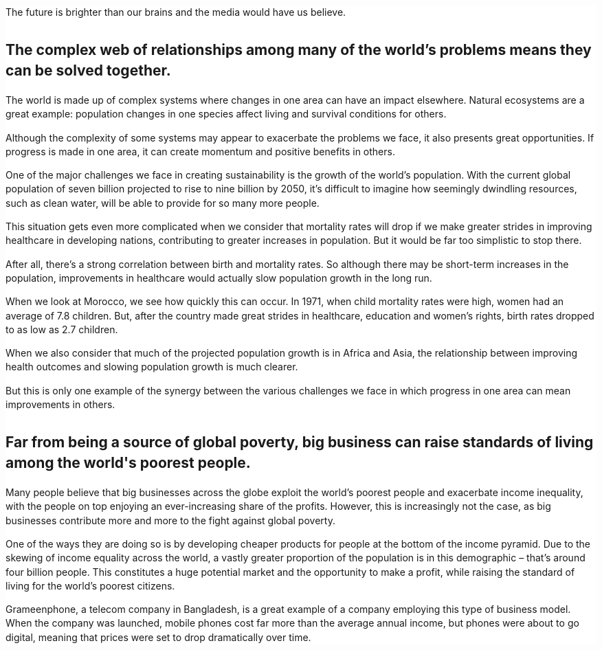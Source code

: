 The future is brighter than our brains and the media would have us believe.

## The complex web of relationships among many of the world’s problems means they can be solved together.

The world is made up of complex systems where changes in one area can have an impact elsewhere. Natural ecosystems are a great example: population changes in one species affect living and survival conditions for others.

Although the complexity of some systems may appear to exacerbate the problems we face, it also presents great opportunities. If progress is made in one area, it can create momentum and positive benefits in others.

One of the major challenges we face in creating sustainability is the growth of the world’s population. With the current global population of seven billion projected to rise to nine billion by 2050, it’s difficult to imagine how seemingly dwindling resources, such as clean water, will be able to provide for so many more people.

This situation gets even more complicated when we consider that mortality rates will drop if we make greater strides in improving healthcare in developing nations, contributing to greater increases in population. But it would be far too simplistic to stop there.

After all, there’s a strong correlation between birth and mortality rates. So although there may be short-term increases in the population, improvements in healthcare would actually slow population growth in the long run.

When we look at Morocco, we see how quickly this can occur. In 1971, when child mortality rates were high, women had an average of 7.8 children. But, after the country made great strides in healthcare, education and women’s rights, birth rates dropped to as low as 2.7 children.

When we also consider that much of the projected population growth is in Africa and Asia, the relationship between improving health outcomes and slowing population growth is much clearer.

But this is only one example of the synergy between the various challenges we face in which progress in one area can mean improvements in others.

## Far from being a source of global poverty, big business can raise standards of living among the world's poorest people.

Many people believe that big businesses across the globe exploit the world’s poorest people and exacerbate income inequality, with the people on top enjoying an ever-increasing share of the profits. However, this is increasingly not the case, as big businesses contribute more and more to the fight against global poverty.  

One of the ways they are doing so is by developing cheaper products for people at the bottom of the income pyramid. Due to the skewing of income equality across the world, a vastly greater proportion of the population is in this demographic – that’s around four billion people. This constitutes a huge potential market and the opportunity to make a profit, while raising the standard of living for the world’s poorest citizens.

Grameenphone, a telecom company in Bangladesh, is a great example of a company employing this type of business model. When the company was launched, mobile phones cost far more than the average annual income, but phones were about to go digital, meaning that prices were set to drop dramatically over time.
